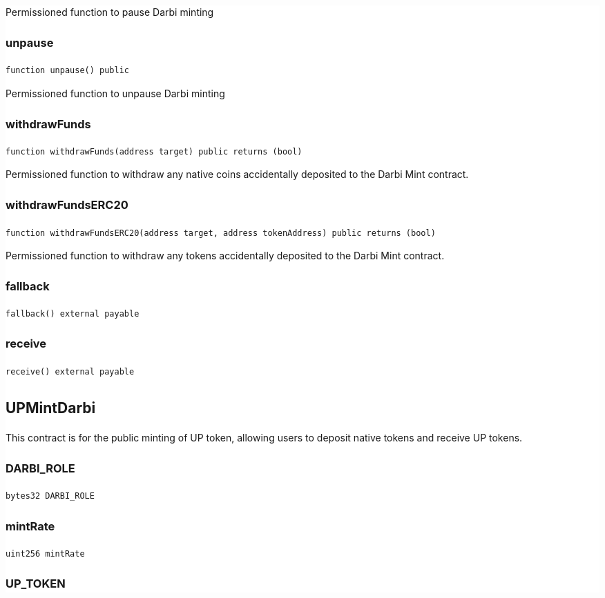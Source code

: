 Permissioned function to pause Darbi minting

### unpause

```solidity
function unpause() public
```

Permissioned function to unpause Darbi minting

### withdrawFunds

```solidity
function withdrawFunds(address target) public returns (bool)
```

Permissioned function to withdraw any native coins accidentally deposited to the Darbi Mint contract.

### withdrawFundsERC20

```solidity
function withdrawFundsERC20(address target, address tokenAddress) public returns (bool)
```

Permissioned function to withdraw any tokens accidentally deposited to the Darbi Mint contract.

### fallback

```solidity
fallback() external payable
```

### receive

```solidity
receive() external payable
```

## UPMintDarbi

This contract is for the public minting of UP token, allowing users to deposit native tokens and receive UP tokens.

### DARBI_ROLE

```solidity
bytes32 DARBI_ROLE
```

### mintRate

```solidity
uint256 mintRate
```

### UP_TOKEN
